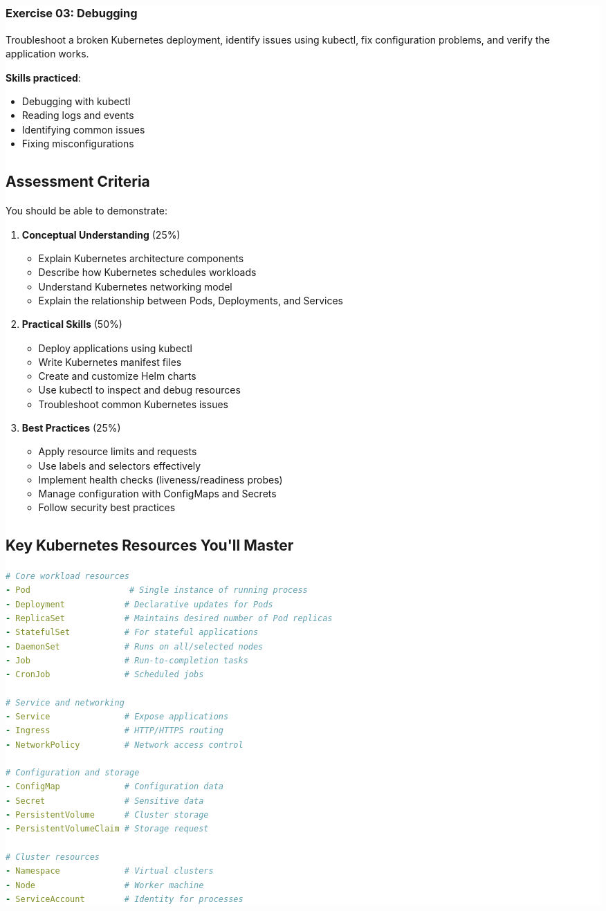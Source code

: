 ### Exercise 03: Debugging
Troubleshoot a broken Kubernetes deployment, identify issues using kubectl, fix configuration problems, and verify the application works.

**Skills practiced**:
- Debugging with kubectl
- Reading logs and events
- Identifying common issues
- Fixing misconfigurations

## Assessment Criteria

You should be able to demonstrate:

1. **Conceptual Understanding** (25%)
   - Explain Kubernetes architecture components
   - Describe how Kubernetes schedules workloads
   - Understand Kubernetes networking model
   - Explain the relationship between Pods, Deployments, and Services

2. **Practical Skills** (50%)
   - Deploy applications using kubectl
   - Write Kubernetes manifest files
   - Create and customize Helm charts
   - Use kubectl to inspect and debug resources
   - Troubleshoot common Kubernetes issues

3. **Best Practices** (25%)
   - Apply resource limits and requests
   - Use labels and selectors effectively
   - Implement health checks (liveness/readiness probes)
   - Manage configuration with ConfigMaps and Secrets
   - Follow security best practices

## Key Kubernetes Resources You'll Master

```yaml
# Core workload resources
- Pod                    # Single instance of running process
- Deployment            # Declarative updates for Pods
- ReplicaSet            # Maintains desired number of Pod replicas
- StatefulSet           # For stateful applications
- DaemonSet             # Runs on all/selected nodes
- Job                   # Run-to-completion tasks
- CronJob               # Scheduled jobs

# Service and networking
- Service               # Expose applications
- Ingress               # HTTP/HTTPS routing
- NetworkPolicy         # Network access control

# Configuration and storage
- ConfigMap             # Configuration data
- Secret                # Sensitive data
- PersistentVolume      # Cluster storage
- PersistentVolumeClaim # Storage request

# Cluster resources
- Namespace             # Virtual clusters
- Node                  # Worker machine
- ServiceAccount        # Identity for processes
```
